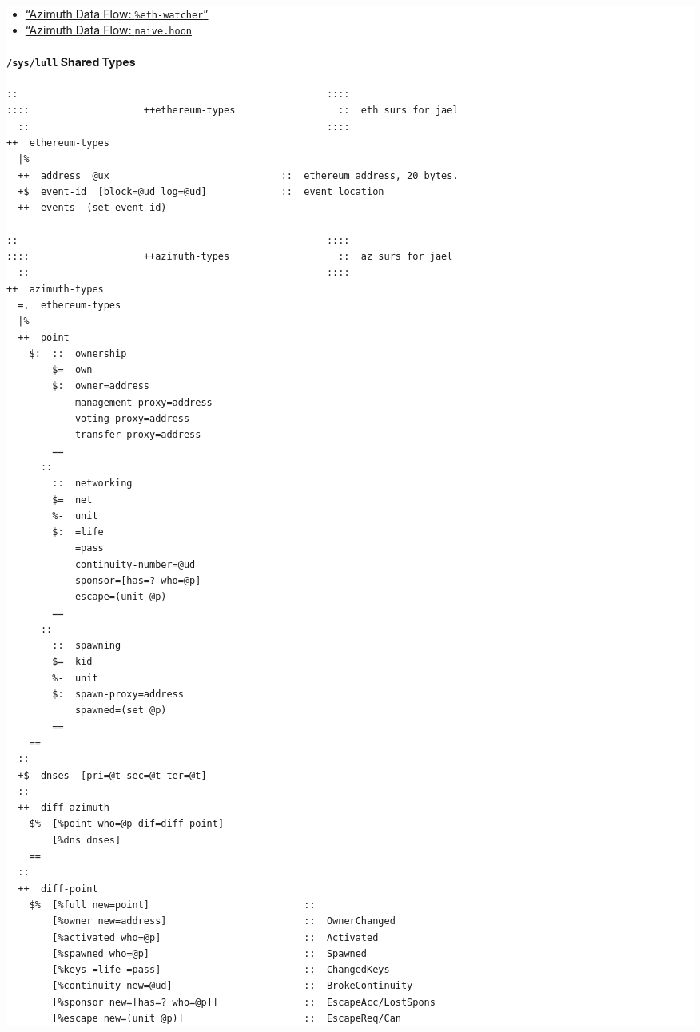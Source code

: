 * [“Azimuth Data Flow: `%eth-watcher`”](../../urbit-id/flow.md#eth-watcher)
* [“Azimuth Data Flow: `naive.hoon`](../../urbit-id/flow.md#naive)

#### `/sys/lull` Shared Types

```hoon
::                                                      ::::
::::                    ++ethereum-types                  ::  eth surs for jael
  ::                                                    ::::
++  ethereum-types
  |%
  ++  address  @ux                              ::  ethereum address, 20 bytes.
  +$  event-id  [block=@ud log=@ud]             ::  event location
  ++  events  (set event-id)
  --
::                                                      ::::
::::                    ++azimuth-types                   ::  az surs for jael
  ::                                                    ::::
++  azimuth-types
  =,  ethereum-types
  |%
  ++  point
    $:  ::  ownership
        $=  own
        $:  owner=address
            management-proxy=address
            voting-proxy=address
            transfer-proxy=address
        ==
      ::
        ::  networking
        $=  net
        %-  unit
        $:  =life
            =pass
            continuity-number=@ud
            sponsor=[has=? who=@p]
            escape=(unit @p)
        ==
      ::
        ::  spawning
        $=  kid
        %-  unit
        $:  spawn-proxy=address
            spawned=(set @p)
        ==
    ==
  ::
  +$  dnses  [pri=@t sec=@t ter=@t]
  ::
  ++  diff-azimuth
    $%  [%point who=@p dif=diff-point]
        [%dns dnses]
    ==
  ::
  ++  diff-point
    $%  [%full new=point]                           ::
        [%owner new=address]                        ::  OwnerChanged
        [%activated who=@p]                         ::  Activated
        [%spawned who=@p]                           ::  Spawned
        [%keys =life =pass]                         ::  ChangedKeys
        [%continuity new=@ud]                       ::  BrokeContinuity
        [%sponsor new=[has=? who=@p]]               ::  EscapeAcc/LostSpons
        [%escape new=(unit @p)]                     ::  EscapeReq/Can
```